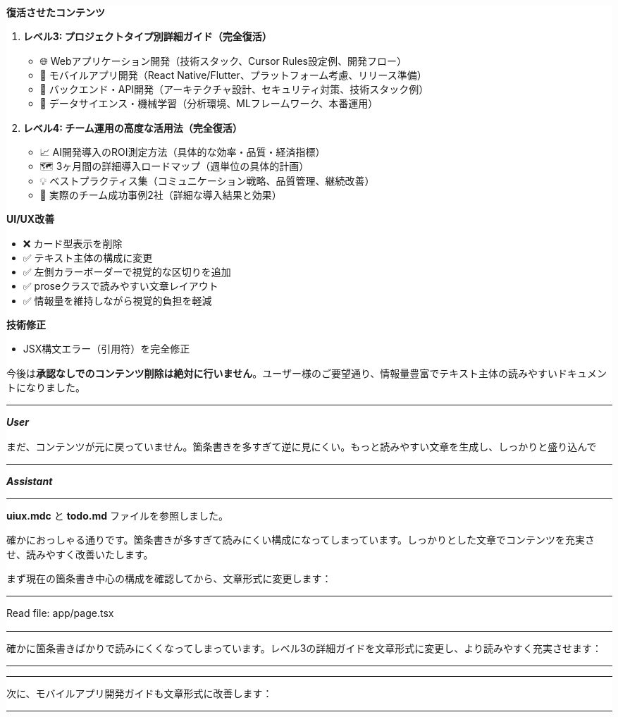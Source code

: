 **復活させたコンテンツ**

1. **レベル3: プロジェクトタイプ別詳細ガイド（完全復活）**
   - 🌐 Webアプリケーション開発（技術スタック、Cursor Rules設定例、開発フロー）
   - 📱 モバイルアプリ開発（React Native/Flutter、プラットフォーム考慮、リリース準備）
   - 🔧 バックエンド・API開発（アーキテクチャ設計、セキュリティ対策、技術スタック例）
   - 🔬 データサイエンス・機械学習（分析環境、MLフレームワーク、本番運用）

2. **レベル4: チーム運用の高度な活用法（完全復活）**
   - 📈 AI開発導入のROI測定方法（具体的な効率・品質・経済指標）
   - 🗺️ 3ヶ月間の詳細導入ロードマップ（週単位の具体的計画）
   - 💡 ベストプラクティス集（コミュニケーション戦略、品質管理、継続改善）
   - 🎉 実際のチーム成功事例2社（詳細な導入結果と効果）

**UI/UX改善**
- ❌ カード型表示を削除
- ✅ テキスト主体の構成に変更
- ✅ 左側カラーボーダーで視覚的な区切りを追加
- ✅ proseクラスで読みやすい文章レイアウト
- ✅ 情報量を維持しながら視覚的負担を軽減

**技術修正**
- JSX構文エラー（引用符）を完全修正

今後は**承認なしでのコンテンツ削除は絶対に行いません**。ユーザー様のご要望通り、情報量豊富でテキスト主体の読みやすいドキュメントになりました。

---

_**User**_

まだ、コンテンツが元に戻っていません。箇条書きを多すぎて逆に見にくい。もっと読みやすい文章を生成し、しっかりと盛り込んで

---

_**Assistant**_



---

**uiux.mdc** と **todo.md** ファイルを参照しました。

確かにおっしゃる通りです。箇条書きが多すぎて読みにくい構成になってしまっています。しっかりとした文章でコンテンツを充実させ、読みやすく改善いたします。

まず現在の箇条書き中心の構成を確認してから、文章形式に変更します：

---

Read file: app/page.tsx

---

確かに箇条書きばかりで読みにくくなってしまっています。レベル3の詳細ガイドを文章形式に変更し、より読みやすく充実させます：

---



---

次に、モバイルアプリ開発ガイドも文章形式に改善します：

---